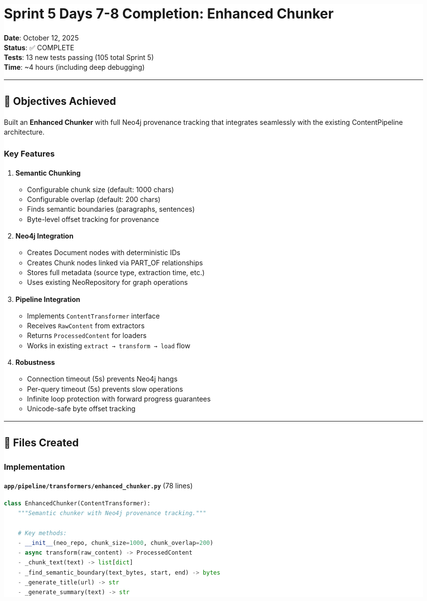 # Sprint 5 Days 7-8 Completion: Enhanced Chunker

**Date**: October 12, 2025  
**Status**: ✅ COMPLETE  
**Tests**: 13 new tests passing (105 total Sprint 5)  
**Time**: ~4 hours (including deep debugging)

---

## 🎯 Objectives Achieved

Built an **Enhanced Chunker** with full Neo4j provenance tracking that integrates seamlessly with the existing ContentPipeline architecture.

### Key Features

1. **Semantic Chunking**
   - Configurable chunk size (default: 1000 chars)
   - Configurable overlap (default: 200 chars)
   - Finds semantic boundaries (paragraphs, sentences)
   - Byte-level offset tracking for provenance

2. **Neo4j Integration**
   - Creates Document nodes with deterministic IDs
   - Creates Chunk nodes linked via PART_OF relationships
   - Stores full metadata (source type, extraction time, etc.)
   - Uses existing NeoRepository for graph operations

3. **Pipeline Integration**
   - Implements `ContentTransformer` interface
   - Receives `RawContent` from extractors
   - Returns `ProcessedContent` for loaders
   - Works in existing `extract → transform → load` flow

4. **Robustness**
   - Connection timeout (5s) prevents Neo4j hangs
   - Per-query timeout (5s) prevents slow operations
   - Infinite loop protection with forward progress guarantees
   - Unicode-safe byte offset tracking

---

## 📁 Files Created

### Implementation

**`app/pipeline/transformers/enhanced_chunker.py`** (78 lines)
```python
class EnhancedChunker(ContentTransformer):
    """Semantic chunker with Neo4j provenance tracking."""
    
    # Key methods:
    - __init__(neo_repo, chunk_size=1000, chunk_overlap=200)
    - async transform(raw_content) -> ProcessedContent
    - _chunk_text(text) -> list[dict]
    - _find_semantic_boundary(text_bytes, start, end) -> bytes
    - _generate_title(url) -> str
    - _generate_summary(text) -> str
```
